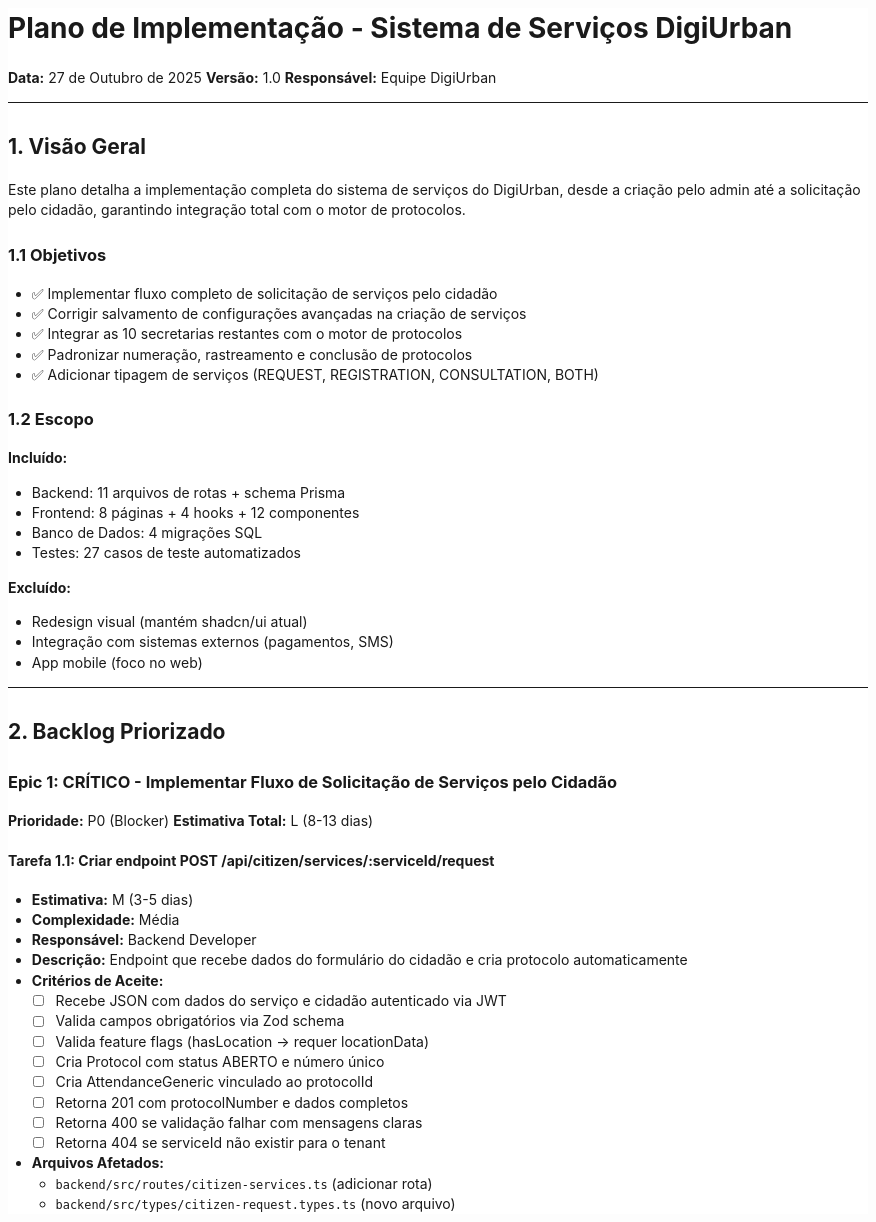 # Plano de Implementação - Sistema de Serviços DigiUrban

**Data:** 27 de Outubro de 2025
**Versão:** 1.0
**Responsável:** Equipe DigiUrban

---

## 1. Visão Geral

Este plano detalha a implementação completa do sistema de serviços do DigiUrban, desde a criação pelo admin até a solicitação pelo cidadão, garantindo integração total com o motor de protocolos.

### 1.1 Objetivos

- ✅ Implementar fluxo completo de solicitação de serviços pelo cidadão
- ✅ Corrigir salvamento de configurações avançadas na criação de serviços
- ✅ Integrar as 10 secretarias restantes com o motor de protocolos
- ✅ Padronizar numeração, rastreamento e conclusão de protocolos
- ✅ Adicionar tipagem de serviços (REQUEST, REGISTRATION, CONSULTATION, BOTH)

### 1.2 Escopo

**Incluído:**
- Backend: 11 arquivos de rotas + schema Prisma
- Frontend: 8 páginas + 4 hooks + 12 componentes
- Banco de Dados: 4 migrações SQL
- Testes: 27 casos de teste automatizados

**Excluído:**
- Redesign visual (mantém shadcn/ui atual)
- Integração com sistemas externos (pagamentos, SMS)
- App mobile (foco no web)

---

## 2. Backlog Priorizado

### Epic 1: CRÍTICO - Implementar Fluxo de Solicitação de Serviços pelo Cidadão

**Prioridade:** P0 (Blocker)
**Estimativa Total:** L (8-13 dias)

#### Tarefa 1.1: Criar endpoint POST /api/citizen/services/:serviceId/request
- **Estimativa:** M (3-5 dias)
- **Complexidade:** Média
- **Responsável:** Backend Developer
- **Descrição:** Endpoint que recebe dados do formulário do cidadão e cria protocolo automaticamente
- **Critérios de Aceite:**
  - [ ] Recebe JSON com dados do serviço e cidadão autenticado via JWT
  - [ ] Valida campos obrigatórios via Zod schema
  - [ ] Valida feature flags (hasLocation → requer locationData)
  - [ ] Cria Protocol com status ABERTO e número único
  - [ ] Cria AttendanceGeneric vinculado ao protocolId
  - [ ] Retorna 201 com protocolNumber e dados completos
  - [ ] Retorna 400 se validação falhar com mensagens claras
  - [ ] Retorna 404 se serviceId não existir para o tenant
- **Arquivos Afetados:**
  - `backend/src/routes/citizen-services.ts` (adicionar rota)
  - `backend/src/types/citizen-request.types.ts` (novo arquivo)